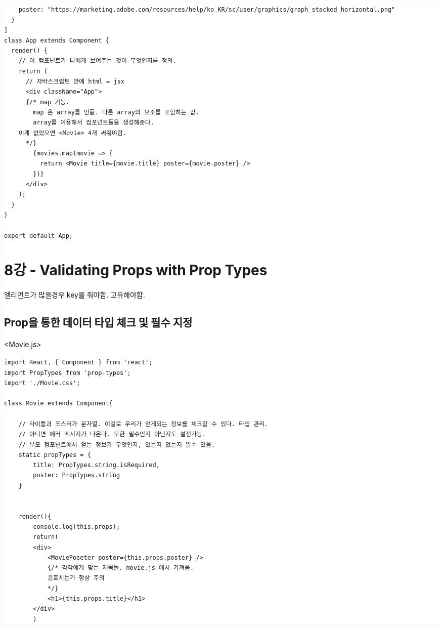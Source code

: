 ```
    poster: "https://marketing.adobe.com/resources/help/ko_KR/sc/user/graphics/graph_stacked_horizontal.png"
  }
]
class App extends Component {
  render() {
    // 이 컴포넌트가 나에게 보여주는 것이 무엇인지를 정의.
    return (
      // 자바스크립트 안에 html = jsx
      <div className="App">
      {/* map 기능. 
        map 은 array를 만듦. 다른 array의 요소를 포함하는 값.
        array를 이용해서 컴포넌트들을 생성해준다.
	이게 없었으면 <Movie> 4개 써줘야함.
      */}
        {movies.map(movie => {
          return <Movie title={movie.title} poster={movie.poster} />
        })}
      </div>
    );
  }
}

export default App;

```

# 8강 - Validating Props with Prop Types

엘리먼트가 많을경우 key를 줘야함.
고유해야함.

## Prop을 통한 데이터 타입 체크 및 필수 지정
<Movie.js>

```
import React, { Component } from 'react';
import PropTypes from 'prop-types';
import './Movie.css';

class Movie extends Component{

    // 타이틀과 포스터가 문자열. 이걸로 우리가 얻게되는 정보를 체크할 수 있다. 타입 관리.
    // 아니면 에러 메시지가 나온다. 또한 필수인지 아닌지도 설정가능.
    // 부모 컴포넌트에서 얻는 정보가 무엇인지, 있는지 없는지 알수 있음.
    static propTypes = {
        title: PropTypes.string.isRequired,
        poster: PropTypes.string
    }


    render(){
        console.log(this.props);
        return(
        <div>
            <MoviePoseter poster={this.props.poster} />
            {/* 각각에게 맞는 제목들. movie.js 에서 가져옴. 
            괄호치는거 항상 주의
            */}
            <h1>{this.props.title}</h1>
        </div>
        )
```